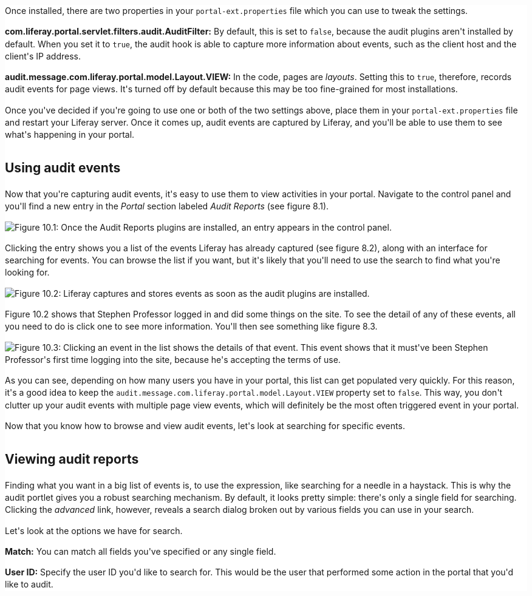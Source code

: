Once installed, there are two properties in your `portal-ext.properties` file which you can use to tweak the settings. 

**com.liferay.portal.servlet.filters.audit.AuditFilter:** By default, this is set to `false`, because the audit plugins aren't installed by default. When you set it to `true`, the audit hook is able to capture more information about events, such as the client host and the client's IP address. 

**audit.message.com.liferay.portal.model.Layout.VIEW:** In the code, pages are *layouts*. Setting this to `true`, therefore, records audit events for page views. It's turned off by default because this may be too fine-grained for most installations. 

Once you've decided if you're going to use one or both of the two settings above, place them in your `portal-ext.properties` file and restart your Liferay server. Once it comes up, audit events are captured by Liferay, and you'll be able to use them to see what's happening in your portal. 

## Using audit events [](id=using-audit-events)

Now that you're capturing audit events, it's easy to use them to view activities in your portal. Navigate to the control panel and you'll find a new entry in the *Portal* section labeled *Audit Reports* (see figure 8.1). 

![Figure 10.1: Once the Audit Reports plugins are installed, an entry appears in the control panel.](../../images/control-panel-audit-reports.png)

Clicking the entry shows you a list of the events Liferay has already captured (see figure 8.2), along with an interface for searching for events. You can browse the list if you want, but it's likely that you'll need to use the search to find what you're looking for. 

![Figure 10.2: Liferay captures and stores events as soon as the audit plugins are installed.](../../images/audit-list-events.png)

Figure 10.2 shows that Stephen Professor logged in and did some things on the site. To see the detail of any of these events, all you need to do is click one to see more information. You'll then see something like figure 8.3. 

![Figure 10.3: Clicking an event in the list shows the details of that event. This event shows that it must've been Stephen Professor's first time logging into the site, because he's accepting the terms of use.](../../images/audit-detail.png)

As you can see, depending on how many users you have in your portal, this list can get populated very quickly. For this reason, it's a good idea to keep the `audit.message.com.liferay.portal.model.Layout.VIEW` property set to `false`. This way, you don't clutter up your audit events with multiple page view events, which will definitely be the most often triggered event in your portal. 

Now that you know how to browse and view audit events, let's look at searching for specific events. 

## Viewing audit reports [](id=viewing-audit-reports)

Finding what you want in a big list of events is, to use the expression, like searching for a needle in a haystack. This is why the audit portlet gives you a robust searching mechanism. By default, it looks pretty simple: there's only a single field for searching. Clicking the *advanced* link, however, reveals a search dialog broken out by various fields you can use in your search. 

Let's look at the options we have for search. 

**Match:** You can match all fields you've specified or any single field. 

**User ID:** Specify the user ID you'd like to search for. This would be the user that performed some action in the portal that you'd like to audit. 

